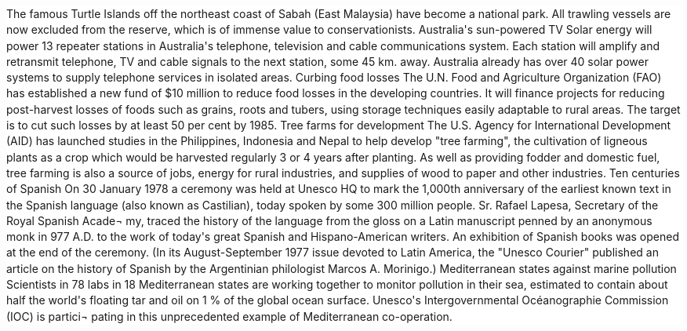 The famous Turtle Islands off the northeast
coast of Sabah (East Malaysia) have become a
national park. All trawling vessels are now
excluded from the reserve, which is of immense
value to conservationists.
Australia's
sun-powered TV
Solar energy will power 13 repeater stations in
Australia's telephone, television and cable
communications system. Each station will
amplify and retransmit telephone, TV and cable
signals to the next station, some 45 km. away.
Australia already has over 40 solar power
systems to supply telephone services in isolated
areas.
Curbing
food losses
The U.N. Food and Agriculture Organization
(FAO) has established a new fund of $10 million
to reduce food losses in the developing
countries. It will finance projects for reducing
post-harvest losses of foods such as grains,
roots and tubers, using storage techniques
easily adaptable to rural areas. The target is to
cut such losses by at least 50 per cent by 1985.
Tree farms
for development
The U.S. Agency for International Development
(AID) has launched studies in the Philippines,
Indonesia and Nepal to help develop "tree
farming", the cultivation of ligneous plants as a
crop which would be harvested regularly 3 or 4
years after planting. As well as providing
fodder and domestic fuel, tree farming is also a
source of jobs, energy for rural industries, and
supplies of wood to paper and other industries.
Ten centuries
of Spanish
On 30 January 1978 a ceremony was held at
Unesco HQ to mark the 1,000th anniversary
of the earliest known text in the Spanish
language (also known as Castilian), today
spoken by some 300 million people. Sr. Rafael
Lapesa, Secretary of the Royal Spanish Acade¬
my, traced the history of the language from the
gloss on a Latin manuscript penned by an
anonymous monk in 977 A.D. to the work of
today's great Spanish and Hispano-American
writers. An exhibition of Spanish books was
opened at the end of the ceremony. (In its
August-September 1977 issue devoted to Latin
America, the "Unesco Courier" published an
article on the history of Spanish by the
Argentinian philologist Marcos A. Morinigo.)
Mediterranean states
against marine pollution
Scientists in 78 labs in 18 Mediterranean states
are working together to monitor pollution in
their sea, estimated to contain about half the
world's floating tar and oil on 1 % of the global
ocean surface. Unesco's Intergovernmental
Océanographie Commission (IOC) is partici¬
pating in this unprecedented example of
Mediterranean co-operation.